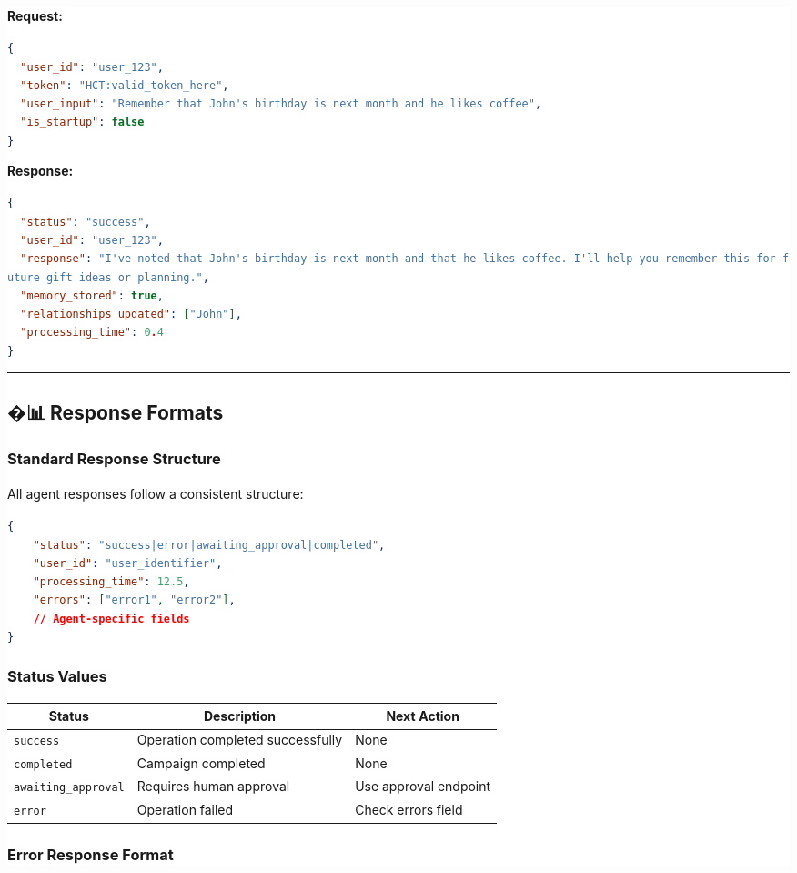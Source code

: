 **Request:**
```json
{
  "user_id": "user_123",
  "token": "HCT:valid_token_here",
  "user_input": "Remember that John's birthday is next month and he likes coffee",
  "is_startup": false
}
```

**Response:**
```json
{
  "status": "success",
  "user_id": "user_123",
  "response": "I've noted that John's birthday is next month and that he likes coffee. I'll help you remember this for future gift ideas or planning.",
  "memory_stored": true,
  "relationships_updated": ["John"],
  "processing_time": 0.4
}
```

---

## �📊 Response Formats

### Standard Response Structure

All agent responses follow a consistent structure:

```json
{
    "status": "success|error|awaiting_approval|completed",
    "user_id": "user_identifier",
    "processing_time": 12.5,
    "errors": ["error1", "error2"],
    // Agent-specific fields
}
```

### Status Values

| Status | Description | Next Action |
|--------|-------------|-------------|
| `success` | Operation completed successfully | None |
| `completed` | Campaign completed | None |
| `awaiting_approval` | Requires human approval | Use approval endpoint |
| `error` | Operation failed | Check errors field |

### Error Response Format
